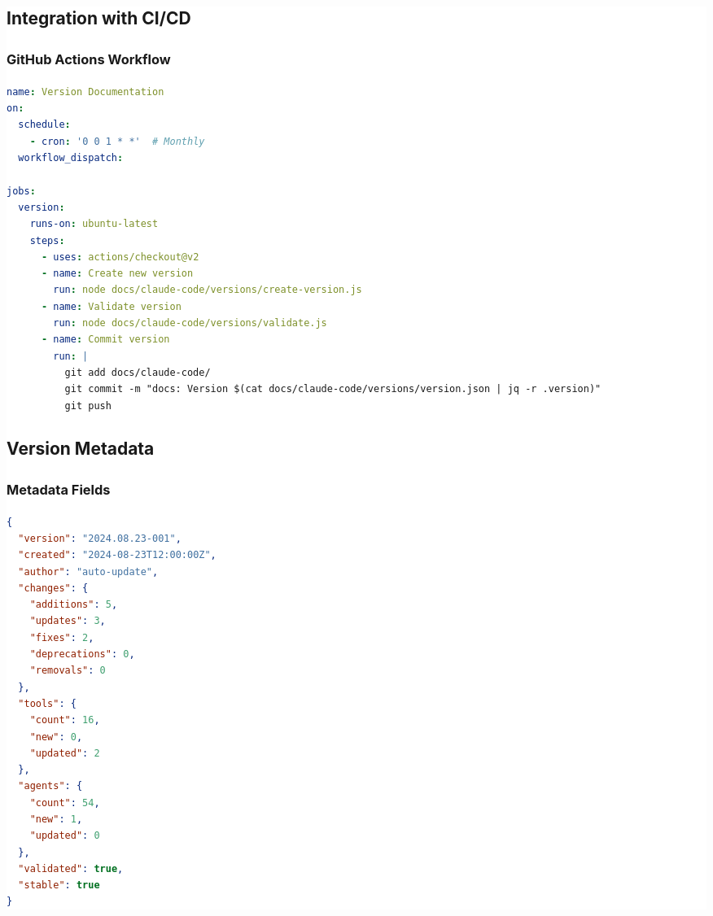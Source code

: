 ## Integration with CI/CD

### GitHub Actions Workflow
```yaml
name: Version Documentation
on:
  schedule:
    - cron: '0 0 1 * *'  # Monthly
  workflow_dispatch:

jobs:
  version:
    runs-on: ubuntu-latest
    steps:
      - uses: actions/checkout@v2
      - name: Create new version
        run: node docs/claude-code/versions/create-version.js
      - name: Validate version
        run: node docs/claude-code/versions/validate.js
      - name: Commit version
        run: |
          git add docs/claude-code/
          git commit -m "docs: Version $(cat docs/claude-code/versions/version.json | jq -r .version)"
          git push
```

## Version Metadata

### Metadata Fields
```json
{
  "version": "2024.08.23-001",
  "created": "2024-08-23T12:00:00Z",
  "author": "auto-update",
  "changes": {
    "additions": 5,
    "updates": 3,
    "fixes": 2,
    "deprecations": 0,
    "removals": 0
  },
  "tools": {
    "count": 16,
    "new": 0,
    "updated": 2
  },
  "agents": {
    "count": 54,
    "new": 1,
    "updated": 0
  },
  "validated": true,
  "stable": true
}
```

